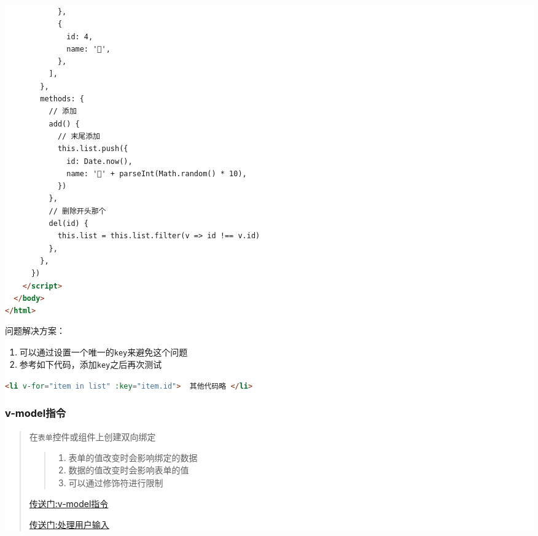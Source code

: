 ```html
            },
            {
              id: 4,
              name: '🍓',
            },
          ],
        },
        methods: {
          // 添加
          add() {
            // 末尾添加
            this.list.push({
              id: Date.now(),
              name: '🍊' + parseInt(Math.random() * 10),
            })
          },
          // 删除开头那个
          del(id) {
            this.list = this.list.filter(v => id !== v.id)
          },
        },
      })
    </script>
  </body>
</html>

```

问题解决方案：

1. 可以通过设置一个唯一的`key`来避免这个问题
2. 参考如下代码，添加`key`之后再次测试

```html
<li v-for="item in list" :key="item.id">  其他代码略 </li>
```







### v-model指令

> 在`表单`控件或组件上创建双向绑定
>
> >1. 表单的值改变时会影响绑定的数据
> >2. 数据的值改变时会影响表单的值
> >3. 可以通过修饰符进行限制
>
> [传送门:v-model指令](https://cn.vuejs.org/v2/api/#v-model)
>
> [传送门:处理用户输入](https://cn.vuejs.org/v2/guide/#处理用户输入)

